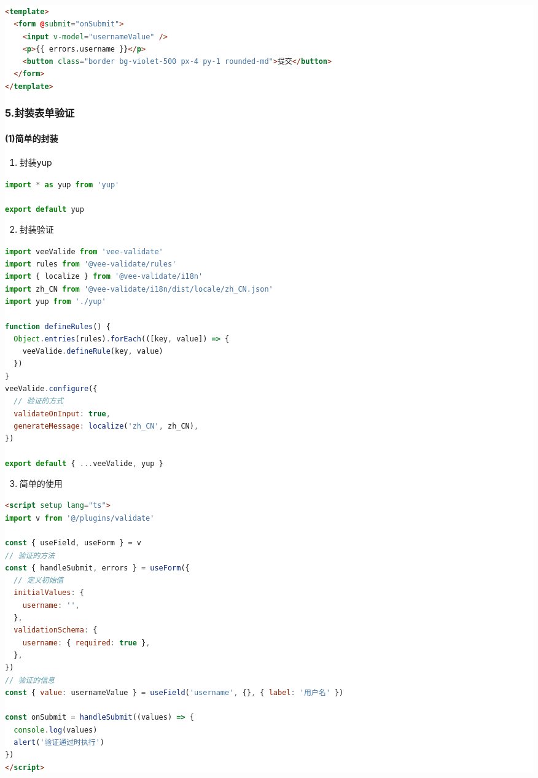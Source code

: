 ```html
<template>
  <form @submit="onSubmit">
    <input v-model="usernameValue" />
    <p>{{ errors.username }}</p>
    <button class="border bg-violet-500 px-4 py-1 rounded-md">提交</button>
  </form>
</template>
```
### 5.封装表单验证
#### (1)简单的封装
1. 封装yup
```js
import * as yup from 'yup'

export default yup

```
2. 封装验证
```js
import veeValide from 'vee-validate'
import rules from '@vee-validate/rules'
import { localize } from '@vee-validate/i18n'
import zh_CN from '@vee-validate/i18n/dist/locale/zh_CN.json'
import yup from './yup'

function defineRules() {
  Object.entries(rules).forEach(([key, value]) => {
    veeValide.defineRule(key, value)
  })
}
veeValide.configure({
  // 验证的方式
  validateOnInput: true,
  generateMessage: localize('zh_CN', zh_CN),
})

export default { ...veeValide, yup }

```
3. 简单的使用
```html
<script setup lang="ts">
import v from '@/plugins/validate'

const { useField, useForm } = v
// 验证的方法
const { handleSubmit, errors } = useForm({
  // 定义初始值
  initialValues: {
    username: '',
  },
  validationSchema: {
    username: { required: true },
  },
})
// 验证的信息
const { value: usernameValue } = useField('username', {}, { label: '用户名' })

const onSubmit = handleSubmit((values) => {
  console.log(values)
  alert('验证通过时执行')
})
</script>
```